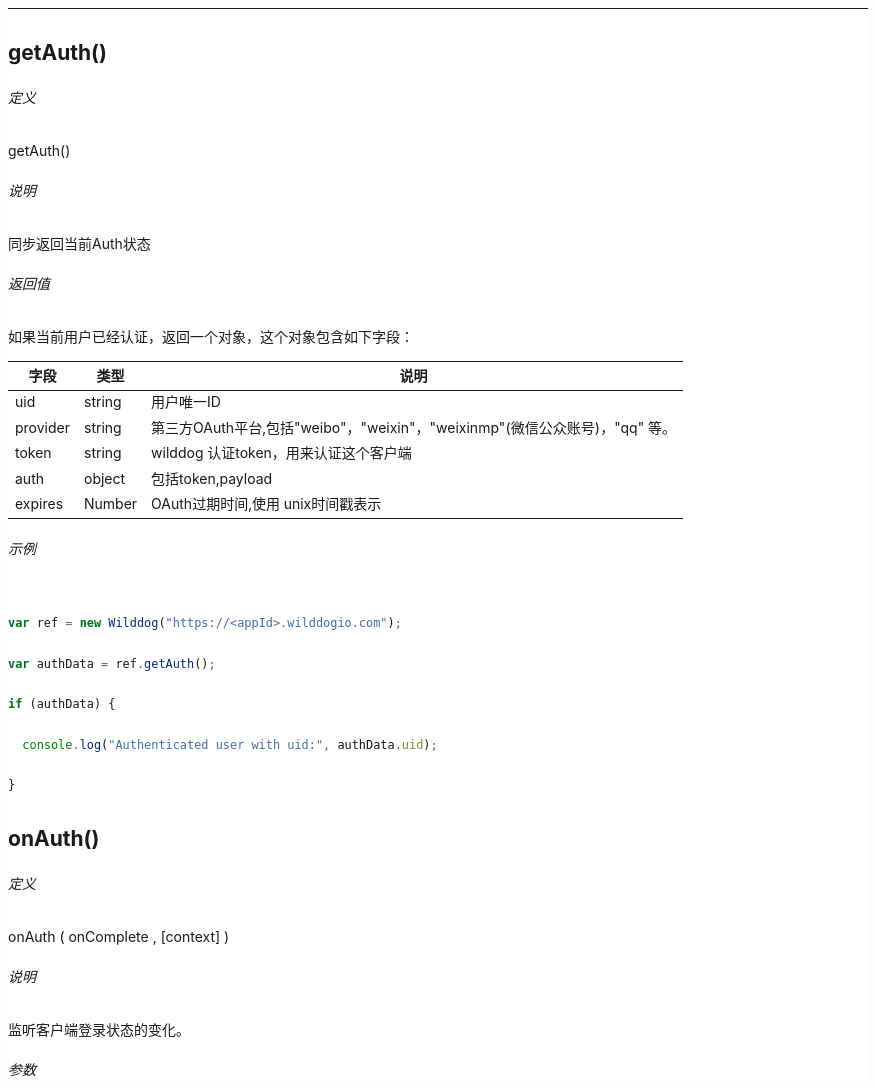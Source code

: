 ----

## getAuth()

###### 定义

getAuth()

###### 说明

同步返回当前Auth状态

###### 返回值

如果当前用户已经认证，返回一个对象，这个对象包含如下字段：

|字段|类型|说明 |
|---|---|---|
|uid|string|用户唯一ID|
|provider |string|  第三方OAuth平台,包括"weibo"，"weixin"，"weixinmp"(微信公众账号)，"qq" 等。|
|token |string |wilddog 认证token，用来认证这个客户端 |
|auth|object|包括token,payload |
|expires | Number | OAuth过期时间,使用 unix时间戳表示 |

###### 示例

```js

var ref = new Wilddog("https://<appId>.wilddogio.com");

var authData = ref.getAuth();

if (authData) {

  console.log("Authenticated user with uid:", authData.uid);

}

```

## onAuth()

###### 定义

onAuth ( onComplete , [context] ) 

###### 说明

监听客户端登录状态的变化。

###### 参数
